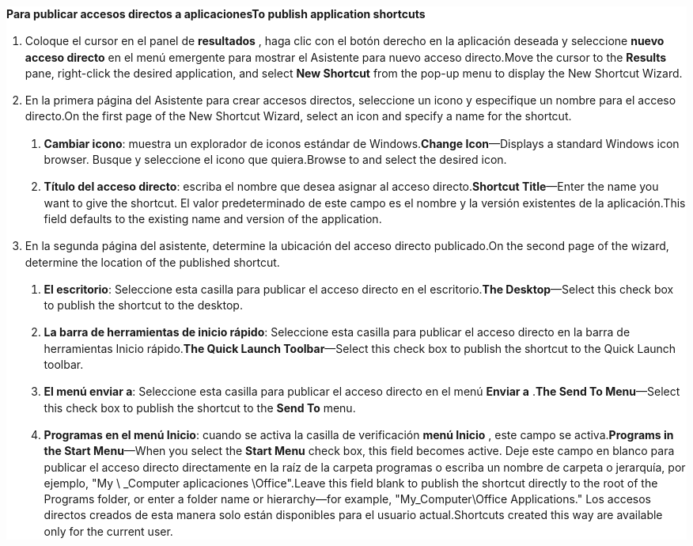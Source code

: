 **<span data-ttu-id="38288-188">Para publicar accesos directos a aplicaciones</span><span class="sxs-lookup"><span data-stu-id="38288-188">To publish application shortcuts</span></span>**

1.  <span data-ttu-id="38288-189">Coloque el cursor en el panel de **resultados** , haga clic con el botón derecho en la aplicación deseada y seleccione **nuevo acceso directo** en el menú emergente para mostrar el Asistente para nuevo acceso directo.</span><span class="sxs-lookup"><span data-stu-id="38288-189">Move the cursor to the **Results** pane, right-click the desired application, and select **New Shortcut** from the pop-up menu to display the New Shortcut Wizard.</span></span>

2.  <span data-ttu-id="38288-190">En la primera página del Asistente para crear accesos directos, seleccione un icono y especifique un nombre para el acceso directo.</span><span class="sxs-lookup"><span data-stu-id="38288-190">On the first page of the New Shortcut Wizard, select an icon and specify a name for the shortcut.</span></span>

    1.  <span data-ttu-id="38288-191">**Cambiar icono**: muestra un explorador de iconos estándar de Windows.</span><span class="sxs-lookup"><span data-stu-id="38288-191">**Change Icon**—Displays a standard Windows icon browser.</span></span> <span data-ttu-id="38288-192">Busque y seleccione el icono que quiera.</span><span class="sxs-lookup"><span data-stu-id="38288-192">Browse to and select the desired icon.</span></span>

    2.  <span data-ttu-id="38288-193">**Título del acceso directo**: escriba el nombre que desea asignar al acceso directo.</span><span class="sxs-lookup"><span data-stu-id="38288-193">**Shortcut Title**—Enter the name you want to give the shortcut.</span></span> <span data-ttu-id="38288-194">El valor predeterminado de este campo es el nombre y la versión existentes de la aplicación.</span><span class="sxs-lookup"><span data-stu-id="38288-194">This field defaults to the existing name and version of the application.</span></span>

3.  <span data-ttu-id="38288-195">En la segunda página del asistente, determine la ubicación del acceso directo publicado.</span><span class="sxs-lookup"><span data-stu-id="38288-195">On the second page of the wizard, determine the location of the published shortcut.</span></span>

    1.  <span data-ttu-id="38288-196">**El escritorio**: Seleccione esta casilla para publicar el acceso directo en el escritorio.</span><span class="sxs-lookup"><span data-stu-id="38288-196">**The Desktop**—Select this check box to publish the shortcut to the desktop.</span></span>

    2.  <span data-ttu-id="38288-197">**La barra de herramientas de inicio rápido**: Seleccione esta casilla para publicar el acceso directo en la barra de herramientas Inicio rápido.</span><span class="sxs-lookup"><span data-stu-id="38288-197">**The Quick Launch Toolbar**—Select this check box to publish the shortcut to the Quick Launch toolbar.</span></span>

    3.  <span data-ttu-id="38288-198">**El menú enviar a**: Seleccione esta casilla para publicar el acceso directo en el menú **Enviar a** .</span><span class="sxs-lookup"><span data-stu-id="38288-198">**The Send To Menu**—Select this check box to publish the shortcut to the **Send To** menu.</span></span>

    4.  <span data-ttu-id="38288-199">**Programas en el menú Inicio**: cuando se activa la casilla de verificación **menú Inicio** , este campo se activa.</span><span class="sxs-lookup"><span data-stu-id="38288-199">**Programs in the Start Menu**—When you select the **Start Menu** check box, this field becomes active.</span></span> <span data-ttu-id="38288-200">Deje este campo en blanco para publicar el acceso directo directamente en la raíz de la carpeta programas o escriba un nombre de carpeta o jerarquía, por ejemplo, "My \ _Computer aplicaciones \\Office".</span><span class="sxs-lookup"><span data-stu-id="38288-200">Leave this field blank to publish the shortcut directly to the root of the Programs folder, or enter a folder name or hierarchy—for example, "My\_Computer\\Office Applications."</span></span> <span data-ttu-id="38288-201">Los accesos directos creados de esta manera solo están disponibles para el usuario actual.</span><span class="sxs-lookup"><span data-stu-id="38288-201">Shortcuts created this way are available only for the current user.</span></span>
